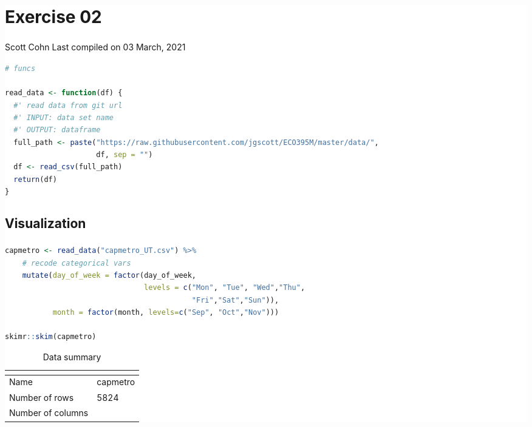 Exercise 02
================
Scott Cohn
Last compiled on 03 March, 2021

``` r
# funcs

read_data <- function(df) {
  #' read data from git url
  #' INPUT: data set name
  #' OUTPUT: dataframe
  full_path <- paste("https://raw.githubusercontent.com/jgscott/ECO395M/master/data/", 
                     df, sep = "")
  df <- read_csv(full_path)
  return(df)
}
```

## Visualization

``` r
capmetro <- read_data("capmetro_UT.csv") %>%
    # recode categorical vars
    mutate(day_of_week = factor(day_of_week,
                                levels = c("Mon", "Tue", "Wed","Thu",
                                           "Fri","Sat","Sun")),
           month = factor(month, levels=c("Sep", "Oct","Nov")))

skimr::skim(capmetro)
```

<table style="width: auto;" class="table table-condensed">
<caption>
Data summary
</caption>
<thead>
<tr>
<th style="text-align:left;">
</th>
<th style="text-align:left;">
</th>
</tr>
</thead>
<tbody>
<tr>
<td style="text-align:left;">
Name
</td>
<td style="text-align:left;">
capmetro
</td>
</tr>
<tr>
<td style="text-align:left;">
Number of rows
</td>
<td style="text-align:left;">
5824
</td>
</tr>
<tr>
<td style="text-align:left;">
Number of columns
</td>